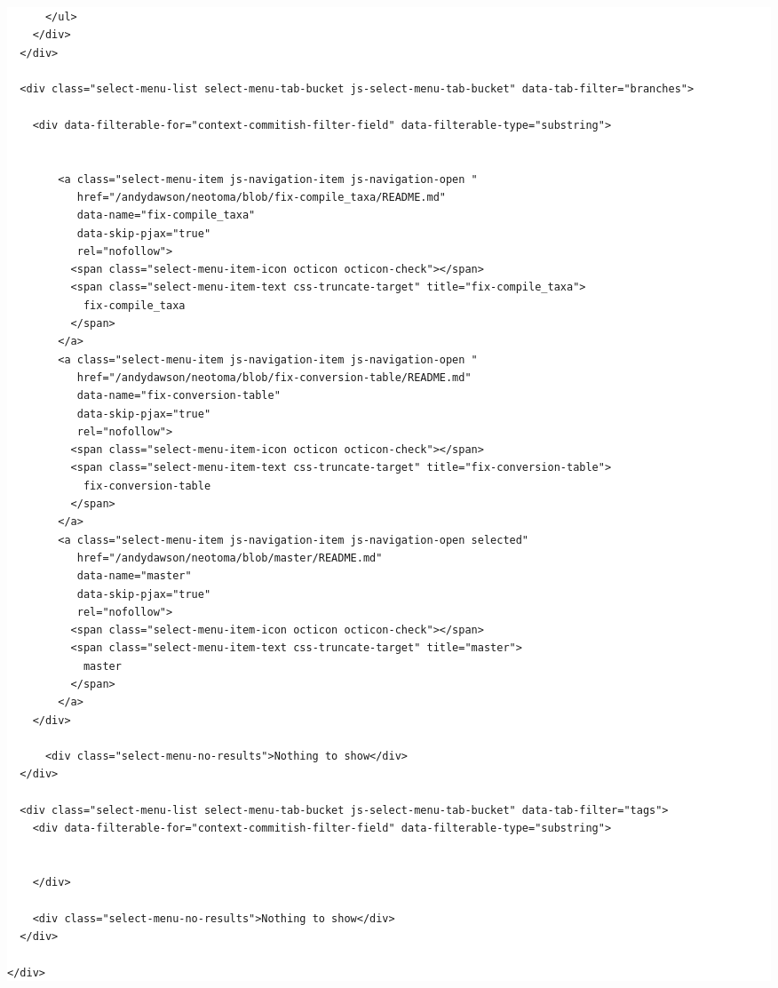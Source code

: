           </ul>
        </div>
      </div>

      <div class="select-menu-list select-menu-tab-bucket js-select-menu-tab-bucket" data-tab-filter="branches">

        <div data-filterable-for="context-commitish-filter-field" data-filterable-type="substring">


            <a class="select-menu-item js-navigation-item js-navigation-open "
               href="/andydawson/neotoma/blob/fix-compile_taxa/README.md"
               data-name="fix-compile_taxa"
               data-skip-pjax="true"
               rel="nofollow">
              <span class="select-menu-item-icon octicon octicon-check"></span>
              <span class="select-menu-item-text css-truncate-target" title="fix-compile_taxa">
                fix-compile_taxa
              </span>
            </a>
            <a class="select-menu-item js-navigation-item js-navigation-open "
               href="/andydawson/neotoma/blob/fix-conversion-table/README.md"
               data-name="fix-conversion-table"
               data-skip-pjax="true"
               rel="nofollow">
              <span class="select-menu-item-icon octicon octicon-check"></span>
              <span class="select-menu-item-text css-truncate-target" title="fix-conversion-table">
                fix-conversion-table
              </span>
            </a>
            <a class="select-menu-item js-navigation-item js-navigation-open selected"
               href="/andydawson/neotoma/blob/master/README.md"
               data-name="master"
               data-skip-pjax="true"
               rel="nofollow">
              <span class="select-menu-item-icon octicon octicon-check"></span>
              <span class="select-menu-item-text css-truncate-target" title="master">
                master
              </span>
            </a>
        </div>

          <div class="select-menu-no-results">Nothing to show</div>
      </div>

      <div class="select-menu-list select-menu-tab-bucket js-select-menu-tab-bucket" data-tab-filter="tags">
        <div data-filterable-for="context-commitish-filter-field" data-filterable-type="substring">


        </div>

        <div class="select-menu-no-results">Nothing to show</div>
      </div>

    </div>
  </div>
</div>
